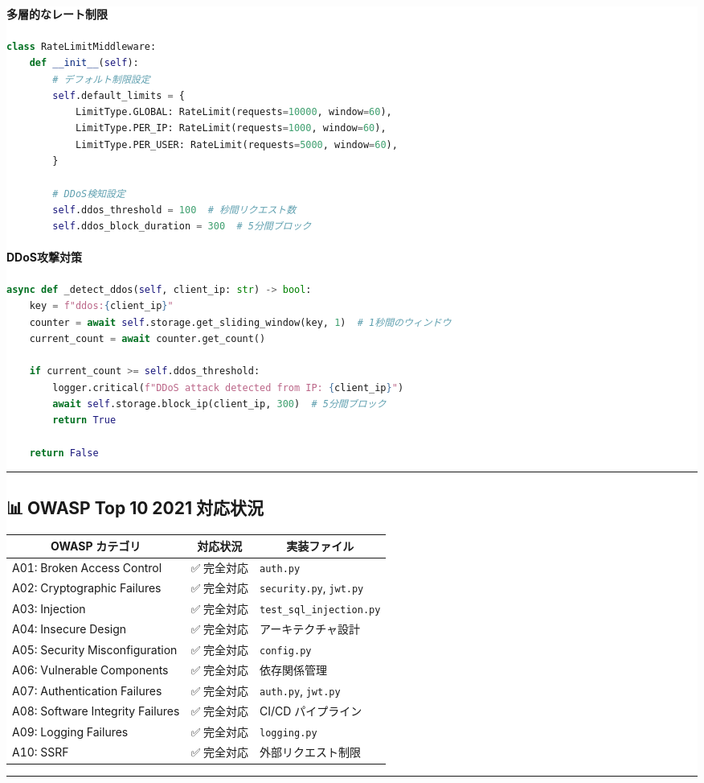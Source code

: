#### 多層的なレート制限
```python
class RateLimitMiddleware:
    def __init__(self):
        # デフォルト制限設定
        self.default_limits = {
            LimitType.GLOBAL: RateLimit(requests=10000, window=60),
            LimitType.PER_IP: RateLimit(requests=1000, window=60),
            LimitType.PER_USER: RateLimit(requests=5000, window=60),
        }

        # DDoS検知設定
        self.ddos_threshold = 100  # 秒間リクエスト数
        self.ddos_block_duration = 300  # 5分間ブロック
```

#### DDoS攻撃対策
```python
async def _detect_ddos(self, client_ip: str) -> bool:
    key = f"ddos:{client_ip}"
    counter = await self.storage.get_sliding_window(key, 1)  # 1秒間のウィンドウ
    current_count = await counter.get_count()

    if current_count >= self.ddos_threshold:
        logger.critical(f"DDoS attack detected from IP: {client_ip}")
        await self.storage.block_ip(client_ip, 300)  # 5分間ブロック
        return True

    return False
```

---

## 📊 OWASP Top 10 2021 対応状況

| OWASP カテゴリ | 対応状況 | 実装ファイル |
|---------------|---------|-------------|
| A01: Broken Access Control | ✅ 完全対応 | `auth.py` |
| A02: Cryptographic Failures | ✅ 完全対応 | `security.py`, `jwt.py` |
| A03: Injection | ✅ 完全対応 | `test_sql_injection.py` |
| A04: Insecure Design | ✅ 完全対応 | アーキテクチャ設計 |
| A05: Security Misconfiguration | ✅ 完全対応 | `config.py` |
| A06: Vulnerable Components | ✅ 完全対応 | 依存関係管理 |
| A07: Authentication Failures | ✅ 完全対応 | `auth.py`, `jwt.py` |
| A08: Software Integrity Failures | ✅ 完全対応 | CI/CD パイプライン |
| A09: Logging Failures | ✅ 完全対応 | `logging.py` |
| A10: SSRF | ✅ 完全対応 | 外部リクエスト制限 |

---